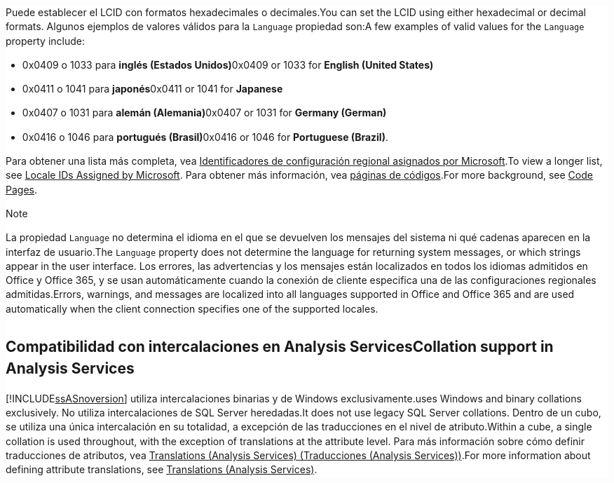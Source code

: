  <span data-ttu-id="64dff-168">Puede establecer el LCID con formatos hexadecimales o decimales.</span><span class="sxs-lookup"><span data-stu-id="64dff-168">You can set the LCID using either hexadecimal or decimal formats.</span></span> <span data-ttu-id="64dff-169">Algunos ejemplos de valores válidos para la `Language` propiedad son:</span><span class="sxs-lookup"><span data-stu-id="64dff-169">A few examples of valid values for the `Language` property include:</span></span>  
  
-   <span data-ttu-id="64dff-170">0x0409 o 1033 para **inglés (Estados Unidos)**</span><span class="sxs-lookup"><span data-stu-id="64dff-170">0x0409 or 1033 for **English (United States)**</span></span>  
  
-   <span data-ttu-id="64dff-171">0x0411 o 1041 para **japonés**</span><span class="sxs-lookup"><span data-stu-id="64dff-171">0x0411 or 1041 for **Japanese**</span></span>  
  
-   <span data-ttu-id="64dff-172">0x0407 o 1031 para **alemán (Alemania)**</span><span class="sxs-lookup"><span data-stu-id="64dff-172">0x0407 or 1031 for **Germany (German)**</span></span>  
  
-   <span data-ttu-id="64dff-173">0x0416 o 1046 para **portugués (Brasil)**</span><span class="sxs-lookup"><span data-stu-id="64dff-173">0x0416 or 1046 for **Portuguese (Brazil)**.</span></span>  
  
 <span data-ttu-id="64dff-174">Para obtener una lista más completa, vea [Identificadores de configuración regional asignados por Microsoft](https://msdn.microsoft.com/goglobal/bb964664.aspx).</span><span class="sxs-lookup"><span data-stu-id="64dff-174">To view a longer list, see [Locale IDs Assigned by Microsoft](https://msdn.microsoft.com/goglobal/bb964664.aspx).</span></span> <span data-ttu-id="64dff-175">Para obtener más información, vea [páginas de códigos](/windows/desktop/Intl/code-pages).</span><span class="sxs-lookup"><span data-stu-id="64dff-175">For more background, see [Code Pages](/windows/desktop/Intl/code-pages).</span></span>  
  
> [!NOTE]  
>  <span data-ttu-id="64dff-176">La propiedad `Language` no determina el idioma en el que se devuelven los mensajes del sistema ni qué cadenas aparecen en la interfaz de usuario.</span><span class="sxs-lookup"><span data-stu-id="64dff-176">The `Language` property does not determine the language for returning system messages, or which strings appear in the user interface.</span></span> <span data-ttu-id="64dff-177">Los errores, las advertencias y los mensajes están localizados en todos los idiomas admitidos en Office y Office 365, y se usan automáticamente cuando la conexión de cliente especifica una de las configuraciones regionales admitidas.</span><span class="sxs-lookup"><span data-stu-id="64dff-177">Errors, warnings, and messages are localized into all languages supported in Office and Office 365 and are used automatically when the client connection specifies one of the supported locales.</span></span>  
  
##  <a name="collation-support-in-analysis-services"></a><a name="bkmk_collations"></a> <span data-ttu-id="64dff-178">Compatibilidad con intercalaciones en Analysis Services</span><span class="sxs-lookup"><span data-stu-id="64dff-178">Collation support in Analysis Services</span></span>  
 [!INCLUDE[ssASnoversion](../includes/ssasnoversion-md.md)] <span data-ttu-id="64dff-179">utiliza intercalaciones binarias y de Windows exclusivamente.</span><span class="sxs-lookup"><span data-stu-id="64dff-179">uses Windows and binary collations exclusively.</span></span> <span data-ttu-id="64dff-180">No utiliza intercalaciones de SQL Server heredadas.</span><span class="sxs-lookup"><span data-stu-id="64dff-180">It does not use legacy SQL Server collations.</span></span> <span data-ttu-id="64dff-181">Dentro de un cubo, se utiliza una única intercalación en su totalidad, a excepción de las traducciones en el nivel de atributo.</span><span class="sxs-lookup"><span data-stu-id="64dff-181">Within a cube, a single collation is used throughout, with the exception of translations at the attribute level.</span></span> <span data-ttu-id="64dff-182">Para más información sobre cómo definir traducciones de atributos, vea [Translations &#40;Analysis Services&#41; (Traducciones &#40;Analysis Services&#41;)](translations-analysis-services.md).</span><span class="sxs-lookup"><span data-stu-id="64dff-182">For more information about defining attribute translations, see [Translations &#40;Analysis Services&#41;](translations-analysis-services.md).</span></span>  
  